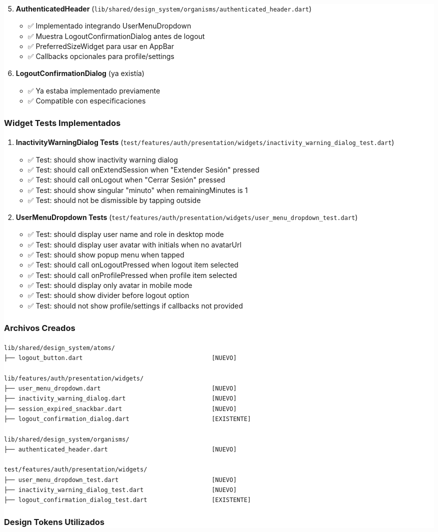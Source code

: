 5. **AuthenticatedHeader** (`lib/shared/design_system/organisms/authenticated_header.dart`)
   - ✅ Implementado integrando UserMenuDropdown
   - ✅ Muestra LogoutConfirmationDialog antes de logout
   - ✅ PreferredSizeWidget para usar en AppBar
   - ✅ Callbacks opcionales para profile/settings

6. **LogoutConfirmationDialog** (ya existía)
   - ✅ Ya estaba implementado previamente
   - ✅ Compatible con especificaciones

### Widget Tests Implementados

1. **InactivityWarningDialog Tests** (`test/features/auth/presentation/widgets/inactivity_warning_dialog_test.dart`)
   - ✅ Test: should show inactivity warning dialog
   - ✅ Test: should call onExtendSession when "Extender Sesión" pressed
   - ✅ Test: should call onLogout when "Cerrar Sesión" pressed
   - ✅ Test: should show singular "minuto" when remainingMinutes is 1
   - ✅ Test: should not be dismissible by tapping outside

2. **UserMenuDropdown Tests** (`test/features/auth/presentation/widgets/user_menu_dropdown_test.dart`)
   - ✅ Test: should display user name and role in desktop mode
   - ✅ Test: should display user avatar with initials when no avatarUrl
   - ✅ Test: should show popup menu when tapped
   - ✅ Test: should call onLogoutPressed when logout item selected
   - ✅ Test: should call onProfilePressed when profile item selected
   - ✅ Test: should display only avatar in mobile mode
   - ✅ Test: should show divider before logout option
   - ✅ Test: should not show profile/settings if callbacks not provided

### Archivos Creados

```
lib/shared/design_system/atoms/
├── logout_button.dart                                    [NUEVO]

lib/features/auth/presentation/widgets/
├── user_menu_dropdown.dart                               [NUEVO]
├── inactivity_warning_dialog.dart                        [NUEVO]
├── session_expired_snackbar.dart                         [NUEVO]
├── logout_confirmation_dialog.dart                       [EXISTENTE]

lib/shared/design_system/organisms/
├── authenticated_header.dart                             [NUEVO]

test/features/auth/presentation/widgets/
├── user_menu_dropdown_test.dart                          [NUEVO]
├── inactivity_warning_dialog_test.dart                   [NUEVO]
├── logout_confirmation_dialog_test.dart                  [EXISTENTE]
```

### Design Tokens Utilizados
